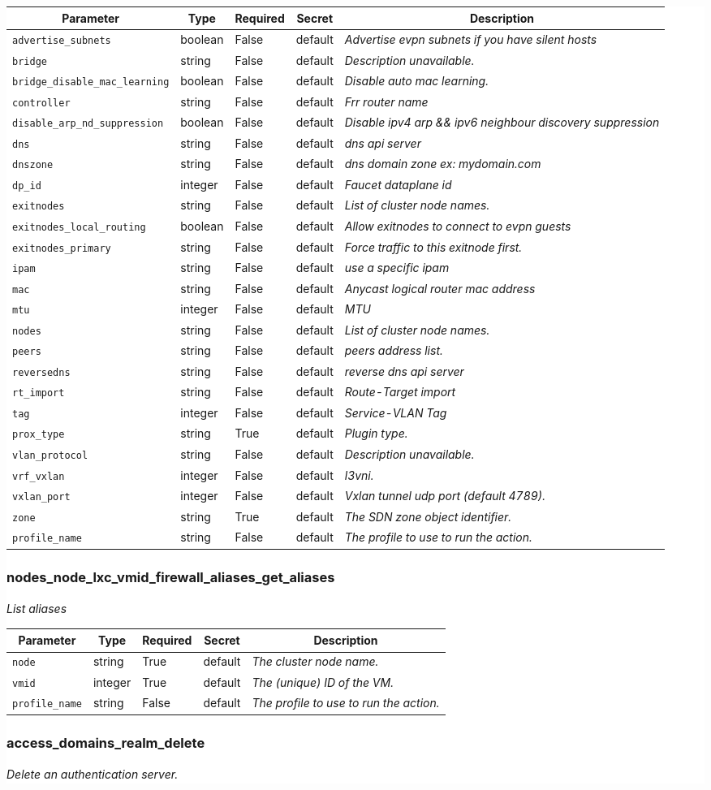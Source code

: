 | Parameter | Type | Required | Secret | Description |
|---|---|---|---|---|
| `advertise_subnets` | boolean | False | default | _Advertise evpn subnets if you have silent hosts_ |
| `bridge` | string | False | default | _Description unavailable._ |
| `bridge_disable_mac_learning` | boolean | False | default | _Disable auto mac learning._ |
| `controller` | string | False | default | _Frr router name_ |
| `disable_arp_nd_suppression` | boolean | False | default | _Disable ipv4 arp && ipv6 neighbour discovery suppression_ |
| `dns` | string | False | default | _dns api server_ |
| `dnszone` | string | False | default | _dns domain zone  ex: mydomain.com_ |
| `dp_id` | integer | False | default | _Faucet dataplane id_ |
| `exitnodes` | string | False | default | _List of cluster node names._ |
| `exitnodes_local_routing` | boolean | False | default | _Allow exitnodes to connect to evpn guests_ |
| `exitnodes_primary` | string | False | default | _Force traffic to this exitnode first._ |
| `ipam` | string | False | default | _use a specific ipam_ |
| `mac` | string | False | default | _Anycast logical router mac address_ |
| `mtu` | integer | False | default | _MTU_ |
| `nodes` | string | False | default | _List of cluster node names._ |
| `peers` | string | False | default | _peers address list._ |
| `reversedns` | string | False | default | _reverse dns api server_ |
| `rt_import` | string | False | default | _Route-Target import_ |
| `tag` | integer | False | default | _Service-VLAN Tag_ |
| `prox_type` | string | True | default | _Plugin type._ |
| `vlan_protocol` | string | False | default | _Description unavailable._ |
| `vrf_vxlan` | integer | False | default | _l3vni._ |
| `vxlan_port` | integer | False | default | _Vxlan tunnel udp port (default 4789)._ |
| `zone` | string | True | default | _The SDN zone object identifier._ |
| `profile_name` | string | False | default | _The profile to use to run the action._ |
### nodes_node_lxc_vmid_firewall_aliases_get_aliases
_List aliases_

| Parameter | Type | Required | Secret | Description |
|---|---|---|---|---|
| `node` | string | True | default | _The cluster node name._ |
| `vmid` | integer | True | default | _The (unique) ID of the VM._ |
| `profile_name` | string | False | default | _The profile to use to run the action._ |
### access_domains_realm_delete
_Delete an authentication server._

